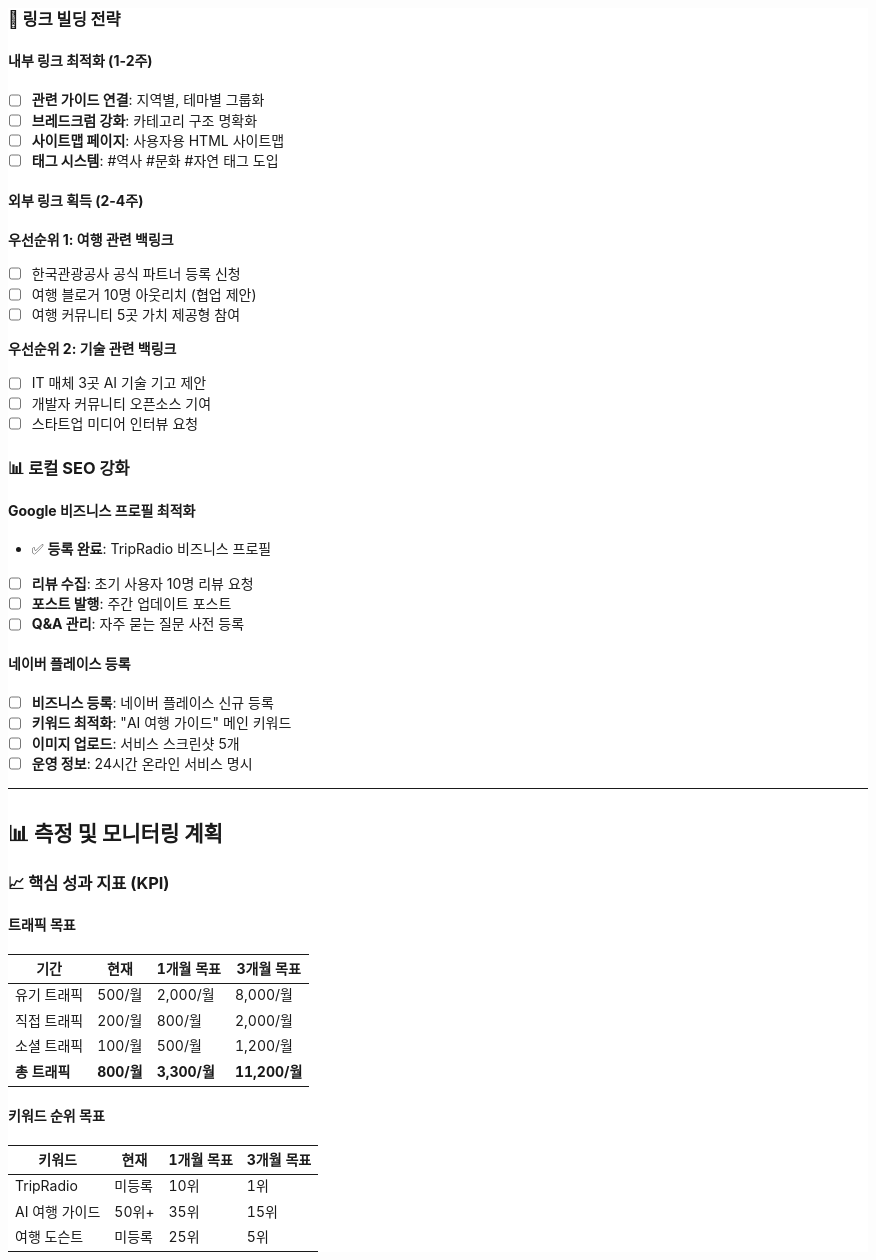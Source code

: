 ### 🔗 링크 빌딩 전략

#### 내부 링크 최적화 (1-2주)
- [ ] **관련 가이드 연결**: 지역별, 테마별 그룹화
- [ ] **브레드크럼 강화**: 카테고리 구조 명확화
- [ ] **사이트맵 페이지**: 사용자용 HTML 사이트맵
- [ ] **태그 시스템**: #역사 #문화 #자연 태그 도입

#### 외부 링크 획득 (2-4주)
**우선순위 1: 여행 관련 백링크**
- [ ] 한국관광공사 공식 파트너 등록 신청
- [ ] 여행 블로거 10명 아웃리치 (협업 제안)
- [ ] 여행 커뮤니티 5곳 가치 제공형 참여

**우선순위 2: 기술 관련 백링크**
- [ ] IT 매체 3곳 AI 기술 기고 제안
- [ ] 개발자 커뮤니티 오픈소스 기여
- [ ] 스타트업 미디어 인터뷰 요청

### 📊 로컬 SEO 강화

#### Google 비즈니스 프로필 최적화
- ✅ **등록 완료**: TripRadio 비즈니스 프로필
- [ ] **리뷰 수집**: 초기 사용자 10명 리뷰 요청
- [ ] **포스트 발행**: 주간 업데이트 포스트
- [ ] **Q&A 관리**: 자주 묻는 질문 사전 등록

#### 네이버 플레이스 등록
- [ ] **비즈니스 등록**: 네이버 플레이스 신규 등록
- [ ] **키워드 최적화**: "AI 여행 가이드" 메인 키워드
- [ ] **이미지 업로드**: 서비스 스크린샷 5개
- [ ] **운영 정보**: 24시간 온라인 서비스 명시

---

## 📊 측정 및 모니터링 계획

### 📈 핵심 성과 지표 (KPI)

#### 트래픽 목표
| 기간 | 현재 | 1개월 목표 | 3개월 목표 |
|------|------|------------|------------|
| 유기 트래픽 | 500/월 | 2,000/월 | 8,000/월 |
| 직접 트래픽 | 200/월 | 800/월 | 2,000/월 |
| 소셜 트래픽 | 100/월 | 500/월 | 1,200/월 |
| **총 트래픽** | **800/월** | **3,300/월** | **11,200/월** |

#### 키워드 순위 목표
| 키워드 | 현재 | 1개월 목표 | 3개월 목표 |
|--------|------|------------|------------|
| TripRadio | 미등록 | 10위 | 1위 |
| AI 여행 가이드 | 50위+ | 35위 | 15위 |
| 여행 도슨트 | 미등록 | 25위 | 5위 |
